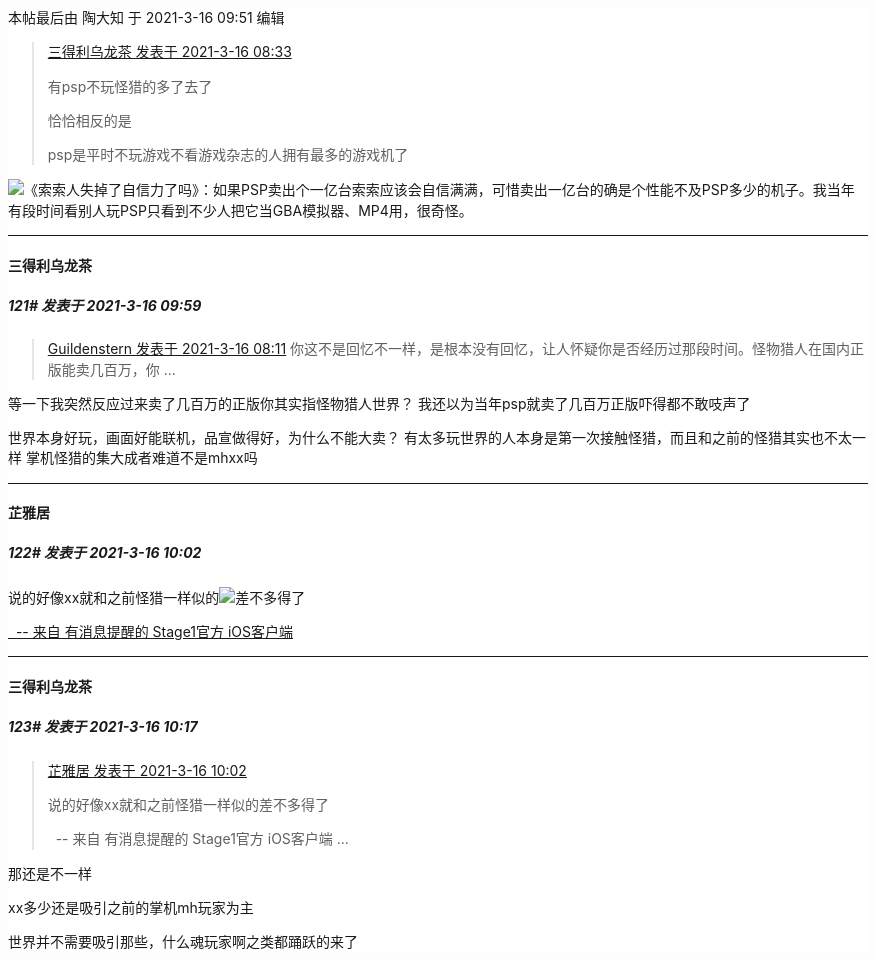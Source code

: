  本帖最后由 陶大知 于 2021-3-16 09:51 编辑 
<blockquote><a href="httphttps://bbs.saraba1st.com/2b/forum.php?mod=redirect&amp;goto=findpost&amp;pid=50637927&amp;ptid=1993197" target="_blank">三得利乌龙茶 发表于 2021-3-16 08:33</a>

有psp不玩怪猎的多了去了

恰恰相反的是

psp是平时不玩游戏不看游戏杂志的人拥有最多的游戏机了</blockquote>
<img src="https://static.saraba1st.com/image/smiley/face2017/245.png" referrerpolicy="no-referrer">《索索人失掉了自信力了吗》：如果PSP卖出个一亿台索索应该会自信满满，可惜卖出一亿台的确是个性能不及PSP多少的机子。我当年有段时间看别人玩PSP只看到不少人把它当GBA模拟器、MP4用，很奇怪。


-----

####  三得利乌龙茶  
##### 121#       发表于 2021-3-16 09:59


<blockquote><a href="httphttps://bbs.saraba1st.com/2b/forum.php?mod=redirect&amp;goto=findpost&amp;pid=50637836&amp;ptid=1993197" target="_blank">Guildenstern 发表于 2021-3-16 08:11</a>
你这不是回忆不一样，是根本没有回忆，让人怀疑你是否经历过那段时间。怪物猎人在国内正版能卖几百万，你 ...</blockquote>
等一下我突然反应过来卖了几百万的正版你其实指怪物猎人世界？
我还以为当年psp就卖了几百万正版吓得都不敢吱声了

世界本身好玩，画面好能联机，品宣做得好，为什么不能大卖？
有太多玩世界的人本身是第一次接触怪猎，而且和之前的怪猎其实也不太一样
掌机怪猎的集大成者难道不是mhxx吗


-----

####  芷雅居  
##### 122#       发表于 2021-3-16 10:02


说的好像xx就和之前怪猎一样似的<img src="https://static.saraba1st.com/image/smiley/face2017/067.png" referrerpolicy="no-referrer">差不多得了

[  -- 来自 有消息提醒的 Stage1官方 iOS客户端](https://itunes.apple.com/fi/app/saraba1st/id1221237470?mt=8)


-----

####  三得利乌龙茶  
##### 123#       发表于 2021-3-16 10:17


<blockquote><a href="httphttps://bbs.saraba1st.com/2b/forum.php?mod=redirect&amp;goto=findpost&amp;pid=50638725&amp;ptid=1993197" target="_blank">芷雅居 发表于 2021-3-16 10:02</a>

说的好像xx就和之前怪猎一样似的差不多得了


  -- 来自 有消息提醒的 Stage1官方 iOS客户端 ...</blockquote>
那还是不一样

xx多少还是吸引之前的掌机mh玩家为主

世界并不需要吸引那些，什么魂玩家啊之类都踊跃的来了
